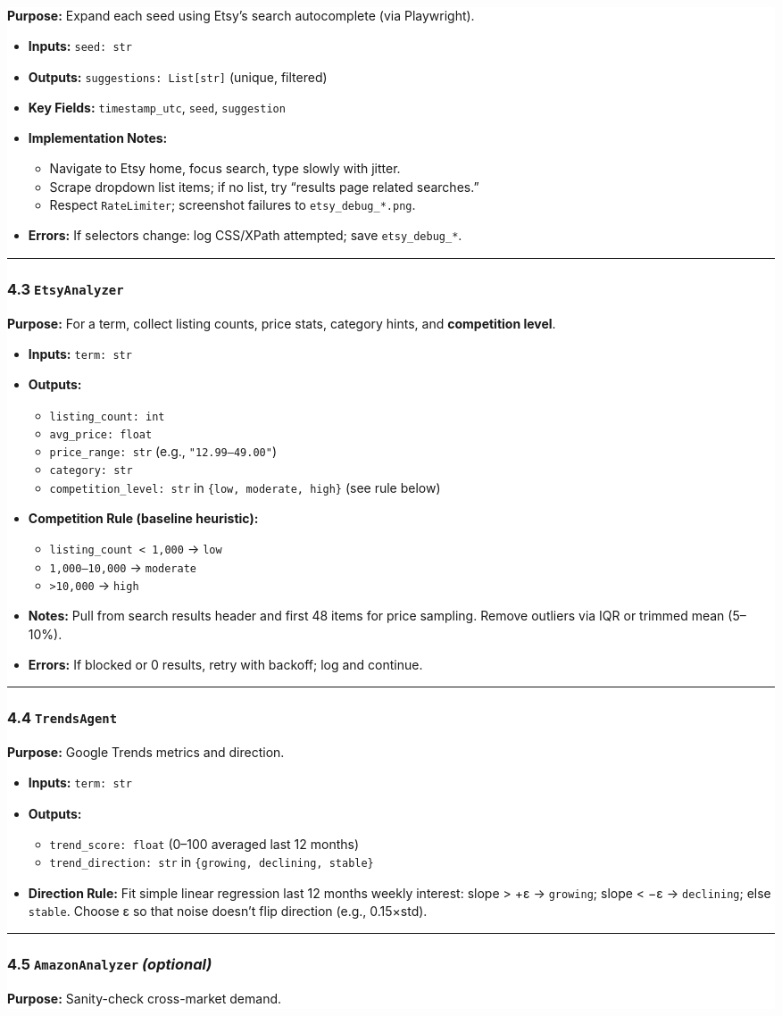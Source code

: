 **Purpose:** Expand each seed using Etsy’s search autocomplete (via Playwright).

* **Inputs:** `seed: str`
* **Outputs:** `suggestions: List[str]` (unique, filtered)
* **Key Fields:** `timestamp_utc`, `seed`, `suggestion`
* **Implementation Notes:**

  * Navigate to Etsy home, focus search, type slowly with jitter.
  * Scrape dropdown list items; if no list, try “results page related searches.”
  * Respect `RateLimiter`; screenshot failures to `etsy_debug_*.png`.
* **Errors:** If selectors change: log CSS/XPath attempted; save `etsy_debug_*`.

---

### 4.3 `EtsyAnalyzer`

**Purpose:** For a term, collect listing counts, price stats, category hints, and **competition level**.

* **Inputs:** `term: str`
* **Outputs:**

  * `listing_count: int`
  * `avg_price: float`
  * `price_range: str` (e.g., `"12.99–49.00"`)
  * `category: str`
  * `competition_level: str` in `{low, moderate, high}` (see rule below)
* **Competition Rule (baseline heuristic):**

  * `listing_count < 1,000` → `low`
  * `1,000–10,000` → `moderate`
  * `>10,000` → `high`
* **Notes:** Pull from search results header and first 48 items for price sampling. Remove outliers via IQR or trimmed mean (5–10%).
* **Errors:** If blocked or 0 results, retry with backoff; log and continue.

---

### 4.4 `TrendsAgent`

**Purpose:** Google Trends metrics and direction.

* **Inputs:** `term: str`
* **Outputs:**

  * `trend_score: float` (0–100 averaged last 12 months)
  * `trend_direction: str` in `{growing, declining, stable}`
* **Direction Rule:**
  Fit simple linear regression last 12 months weekly interest: slope > +ε → `growing`; slope < −ε → `declining`; else `stable`. Choose ε so that noise doesn’t flip direction (e.g., 0.15×std).

---

### 4.5 `AmazonAnalyzer` *(optional)*

**Purpose:** Sanity-check cross-market demand.

